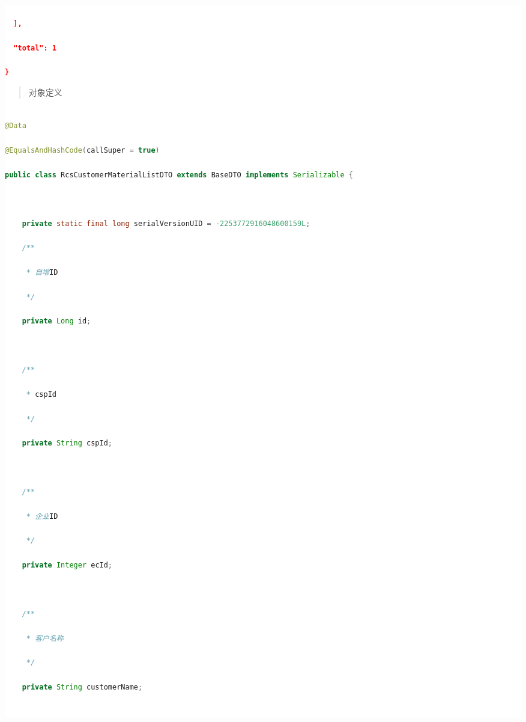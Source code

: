 ``` json

  ],

  "total": 1

}

```

  

> 对象定义

``` java

@Data

@EqualsAndHashCode(callSuper = true)

public class RcsCustomerMaterialListDTO extends BaseDTO implements Serializable {

  

    private static final long serialVersionUID = -2253772916048600159L;

    /**

     * 自增ID

     */

    private Long id;

  

    /**

     * cspId

     */

    private String cspId;

  

    /**

     * 企业ID

     */

    private Integer ecId;

  

    /**

     * 客户名称

     */

    private String customerName;

  

```